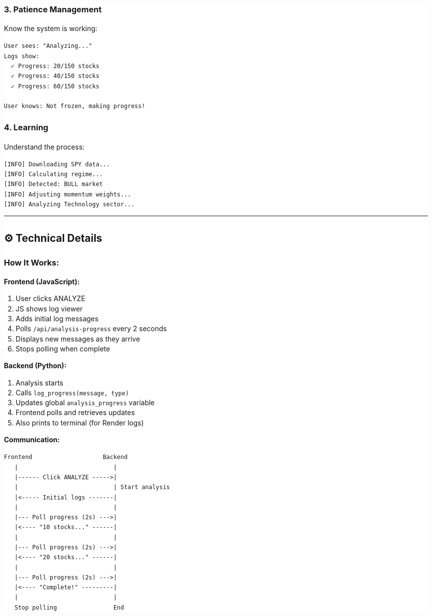 ### **3. Patience Management**
Know the system is working:
```
User sees: "Analyzing..."
Logs show: 
  ✓ Progress: 20/150 stocks
  ✓ Progress: 40/150 stocks
  ✓ Progress: 60/150 stocks

User knows: Not frozen, making progress!
```

### **4. Learning**
Understand the process:
```
[INFO] Downloading SPY data...
[INFO] Calculating regime...
[INFO] Detected: BULL market
[INFO] Adjusting momentum weights...
[INFO] Analyzing Technology sector...
```

---

## ⚙️ Technical Details

### **How It Works:**

**Frontend (JavaScript):**
1. User clicks ANALYZE
2. JS shows log viewer
3. Adds initial log messages
4. Polls `/api/analysis-progress` every 2 seconds
5. Displays new messages as they arrive
6. Stops polling when complete

**Backend (Python):**
1. Analysis starts
2. Calls `log_progress(message, type)`
3. Updates global `analysis_progress` variable
4. Frontend polls and retrieves updates
5. Also prints to terminal (for Render logs)

**Communication:**
```
Frontend                    Backend
   |                           |
   |------ Click ANALYZE ----->|
   |                           | Start analysis
   |<----- Initial logs -------|
   |                           |
   |--- Poll progress (2s) --->|
   |<---- "10 stocks..." ------|
   |                           |
   |--- Poll progress (2s) --->|
   |<---- "20 stocks..." ------|
   |                           |
   |--- Poll progress (2s) --->|
   |<---- "Complete!" ---------|
   |                           |
   Stop polling                End
```
